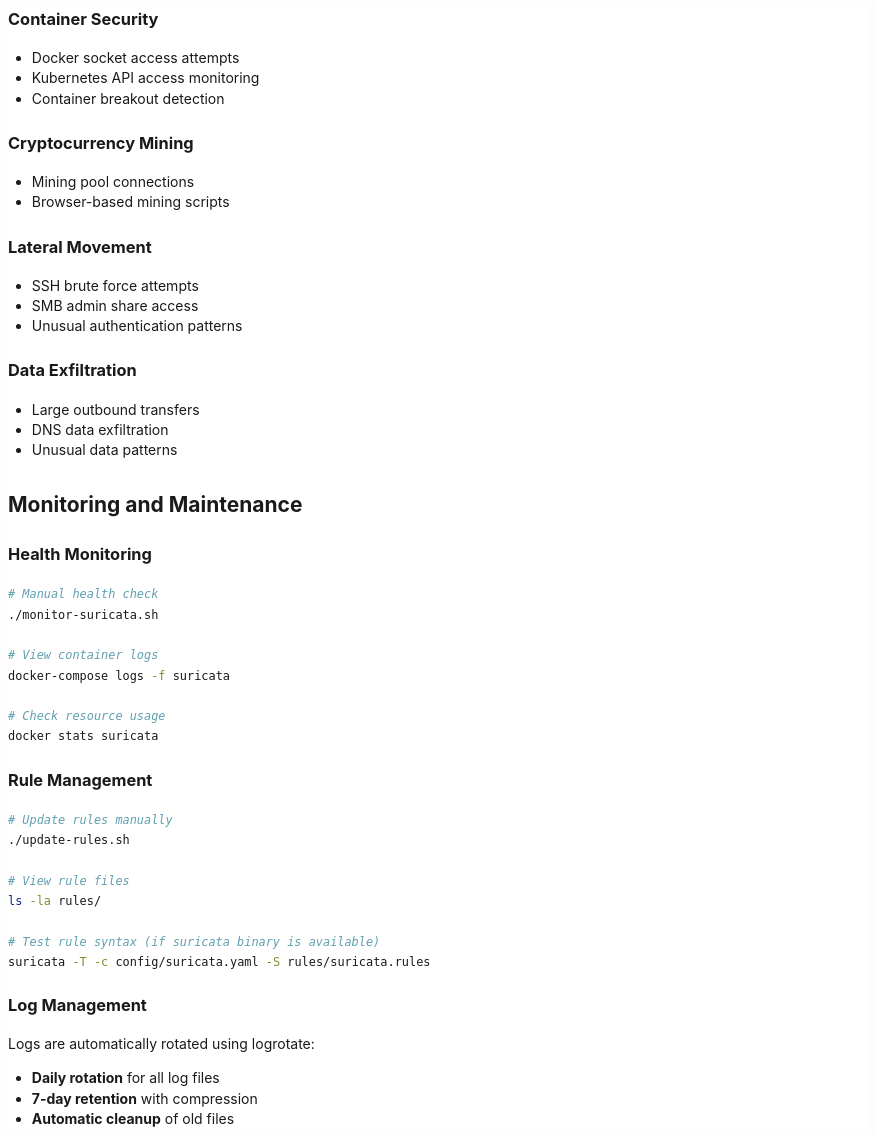 ### Container Security
- Docker socket access attempts
- Kubernetes API access monitoring
- Container breakout detection

### Cryptocurrency Mining
- Mining pool connections
- Browser-based mining scripts

### Lateral Movement
- SSH brute force attempts
- SMB admin share access
- Unusual authentication patterns

### Data Exfiltration
- Large outbound transfers
- DNS data exfiltration
- Unusual data patterns

## Monitoring and Maintenance

### Health Monitoring
```bash
# Manual health check
./monitor-suricata.sh

# View container logs
docker-compose logs -f suricata

# Check resource usage
docker stats suricata
```

### Rule Management
```bash
# Update rules manually
./update-rules.sh

# View rule files
ls -la rules/

# Test rule syntax (if suricata binary is available)
suricata -T -c config/suricata.yaml -S rules/suricata.rules
```

### Log Management
Logs are automatically rotated using logrotate:
- **Daily rotation** for all log files
- **7-day retention** with compression
- **Automatic cleanup** of old files
